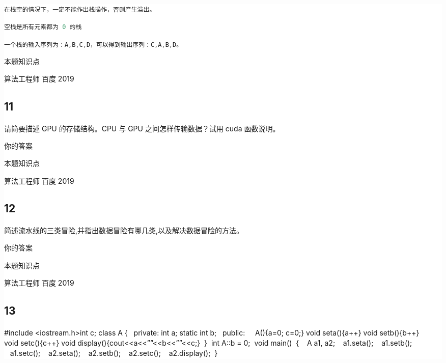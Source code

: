 ```cpp
在栈空的情况下，一定不能作出栈操作，否则产生溢出。
```

```cpp
空栈是所有元素都为 0 的栈
```

```cpp
一个栈的输入序列为：A,B,C,D，可以得到输出序列：C,A,B,D。
```

本题知识点

算法工程师 百度 2019

## 11

请简要描述 GPU 的存储结构。CPU 与 GPU 之间怎样传输数据？试用 cuda 函数说明。

你的答案

本题知识点

算法工程师 百度 2019

## 12

简述流水线的三类冒险,并指出数据冒险有哪几类,以及解决数据冒险的方法。 

你的答案

本题知识点

算法工程师 百度 2019

## 13

#include <iostream.h>int c;
class A
{
  private:
int a;
static int b;
  public:
    A(){a=0; c=0;}
void seta(){a++}
void setb(){b++}
void setc(){c++}
void display(){cout<<a<<””<<b<<””<<c;}
 }
 int A::b = 0;
 void main()
 {
   A a1, a2;
   a1.seta();
   a1.setb();
   a1.setc();
   a2.seta();
   a2.setb();
   a2.setc();
   a2.display();
 }
